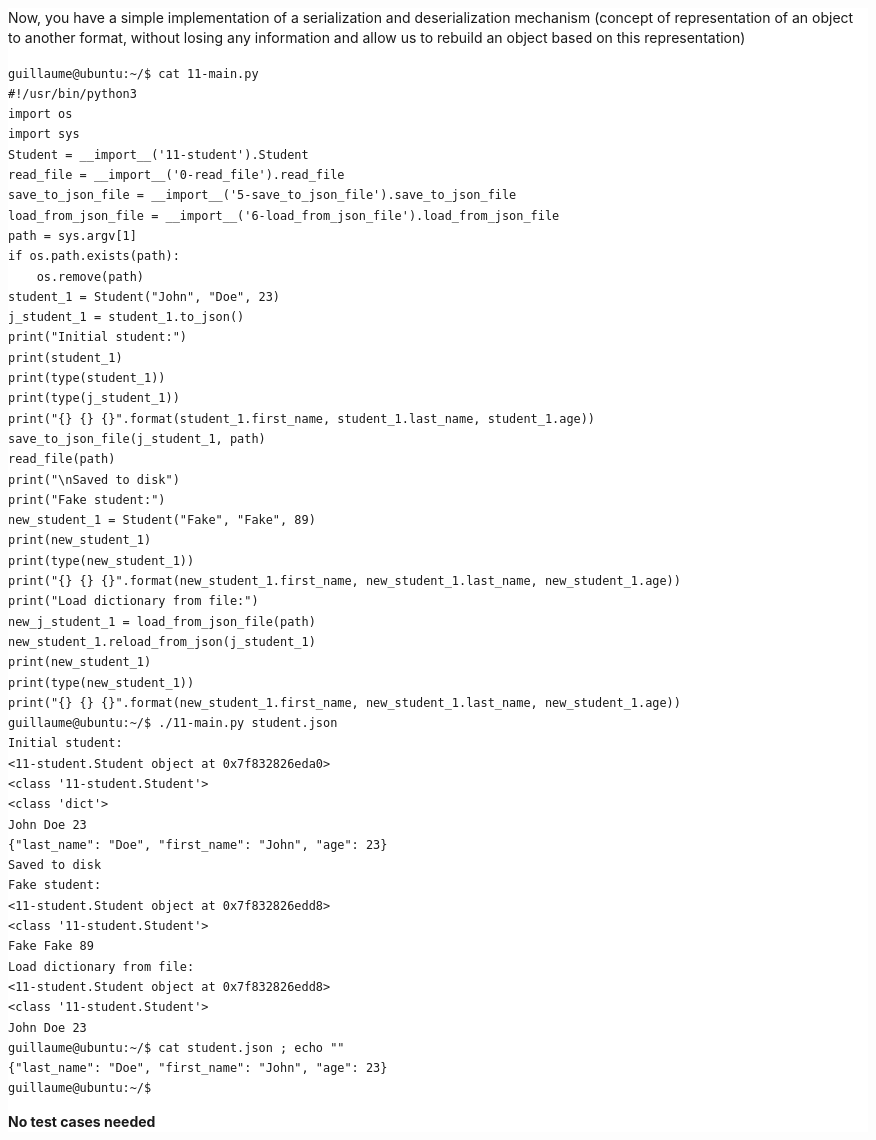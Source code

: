 Now, you have a simple implementation of a serialization and deserialization mechanism (concept of representation of an object to another format, without losing any information and allow us to rebuild an object based on this representation)

```
guillaume@ubuntu:~/$ cat 11-main.py
#!/usr/bin/python3
import os
import sys
Student = __import__('11-student').Student
read_file = __import__('0-read_file').read_file
save_to_json_file = __import__('5-save_to_json_file').save_to_json_file
load_from_json_file = __import__('6-load_from_json_file').load_from_json_file
path = sys.argv[1]
if os.path.exists(path):
    os.remove(path)
student_1 = Student("John", "Doe", 23)
j_student_1 = student_1.to_json()
print("Initial student:")
print(student_1)
print(type(student_1))
print(type(j_student_1))
print("{} {} {}".format(student_1.first_name, student_1.last_name, student_1.age))
save_to_json_file(j_student_1, path)
read_file(path)
print("\nSaved to disk")
print("Fake student:")
new_student_1 = Student("Fake", "Fake", 89)
print(new_student_1)
print(type(new_student_1))
print("{} {} {}".format(new_student_1.first_name, new_student_1.last_name, new_student_1.age))
print("Load dictionary from file:")
new_j_student_1 = load_from_json_file(path)
new_student_1.reload_from_json(j_student_1)
print(new_student_1)
print(type(new_student_1))
print("{} {} {}".format(new_student_1.first_name, new_student_1.last_name, new_student_1.age))
guillaume@ubuntu:~/$ ./11-main.py student.json
Initial student:
<11-student.Student object at 0x7f832826eda0>
<class '11-student.Student'>
<class 'dict'>
John Doe 23
{"last_name": "Doe", "first_name": "John", "age": 23}
Saved to disk
Fake student:
<11-student.Student object at 0x7f832826edd8>
<class '11-student.Student'>
Fake Fake 89
Load dictionary from file:
<11-student.Student object at 0x7f832826edd8>
<class '11-student.Student'>
John Doe 23
guillaume@ubuntu:~/$ cat student.json ; echo ""
{"last_name": "Doe", "first_name": "John", "age": 23}
guillaume@ubuntu:~/$
```
**No test cases needed**

